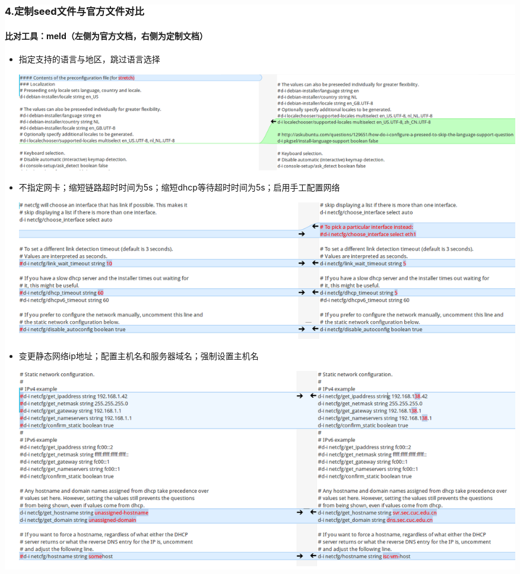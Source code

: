     
### 4.定制seed文件与官方文件对比

#### 比对工具：meld（左侧为官方文档，右侧为定制文档）

* 指定支持的语言与地区，跳过语言选择

    ![](img/meld1.png)

* 不指定网卡；缩短链路超时时间为5s；缩短dhcp等待超时时间为5s；启用手工配置网络

    ![](img/meld2.png)

* 变更静态网络ip地址；配置主机名和服务器域名；强制设置主机名

    ![](img/meld3.png)
